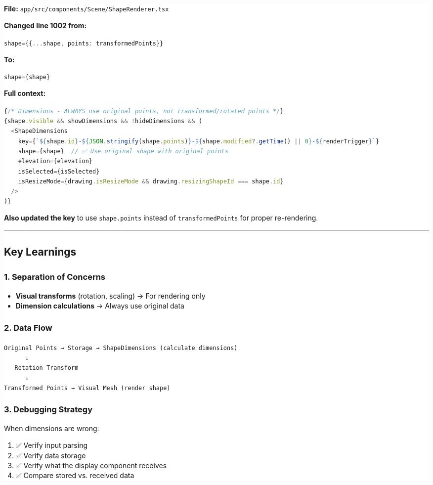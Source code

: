 **File:** `app/src/components/Scene/ShapeRenderer.tsx`

**Changed line 1002 from:**
```typescript
shape={{...shape, points: transformedPoints}}
```

**To:**
```typescript
shape={shape}
```

**Full context:**
```typescript
{/* Dimensions - ALWAYS use original points, not transformed/rotated points */}
{shape.visible && showDimensions && !hideDimensions && (
  <ShapeDimensions
    key={`${shape.id}-${JSON.stringify(shape.points)}-${shape.modified?.getTime() || 0}-${renderTrigger}`}
    shape={shape}  // ✅ Use original shape with original points
    elevation={elevation}
    isSelected={isSelected}
    isResizeMode={drawing.isResizeMode && drawing.resizingShapeId === shape.id}
  />
)}
```

**Also updated the key** to use `shape.points` instead of `transformedPoints` for proper re-rendering.

---

## Key Learnings

### 1. **Separation of Concerns**
- **Visual transforms** (rotation, scaling) → For rendering only
- **Dimension calculations** → Always use original data

### 2. **Data Flow**
```
Original Points → Storage → ShapeDimensions (calculate dimensions)
      ↓
   Rotation Transform
      ↓
Transformed Points → Visual Mesh (render shape)
```

### 3. **Debugging Strategy**
When dimensions are wrong:
1. ✅ Verify input parsing
2. ✅ Verify data storage
3. ✅ Verify what the display component receives
4. ✅ Compare stored vs. received data
